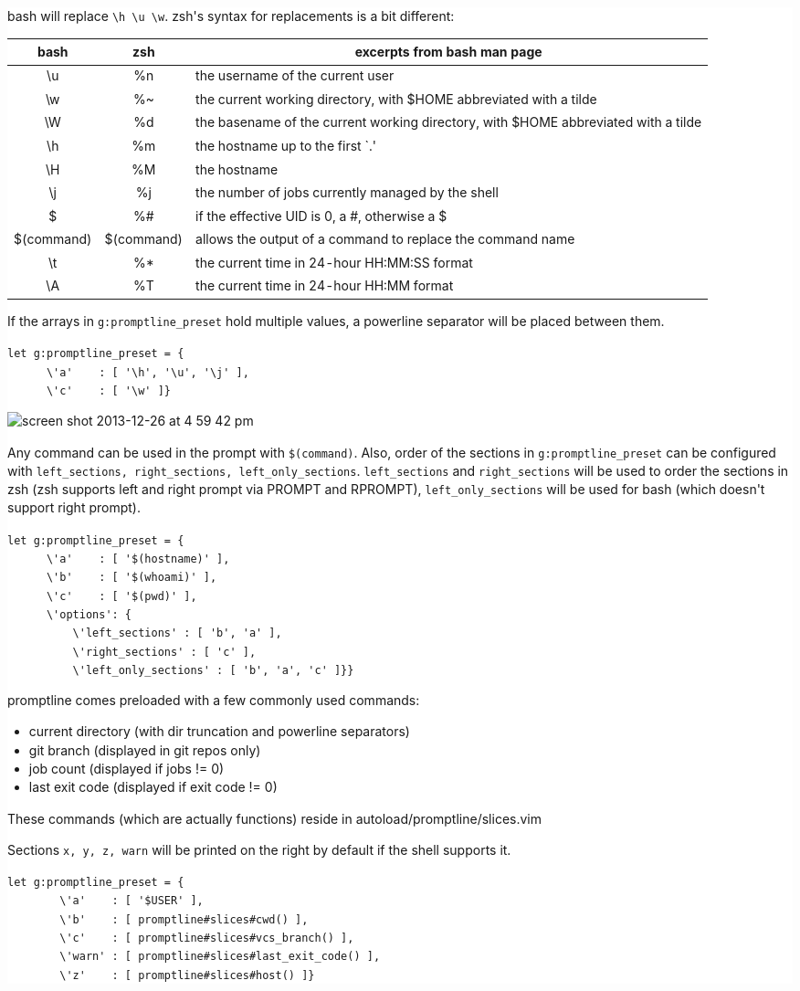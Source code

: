 bash will replace `\h \u \w`. zsh's syntax for replacements is a bit different:

bash | zsh | excerpts from bash man page
:---: | :---: | ---
\u | %n |   the username of the current user
\w | %~ |   the current working directory, with $HOME abbreviated with a tilde
\W | %d |   the basename of the current working directory, with $HOME abbreviated with a tilde
\h | %m |  the hostname up to the first `.'
\H | %M |  the hostname
\j | %j | the number of jobs currently managed by the shell
\$ | %# | if the effective UID is 0, a #, otherwise a $
$(command) | $(command) | allows the output of a command to replace the command name
\t | %* |  the current time in 24-hour HH:MM:SS format
\A | %T |  the current time in 24-hour HH:MM format

If the arrays in `g:promptline_preset` hold multiple values, a powerline separator will be placed between them.
```
let g:promptline_preset = {
      \'a'    : [ '\h', '\u', '\j' ],
      \'c'    : [ '\w' ]}
```

![screen shot 2013-12-26 at 4 59 42 pm](https://f.cloud.github.com/assets/1532071/1811006/02c1aeb4-6e3f-11e3-8a65-4b370c023362.png)

Any command can be used in the prompt with `$(command)`. Also, order of the sections in `g:promptline_preset` can be configured with `left_sections, right_sections, left_only_sections`. `left_sections` and `right_sections` will be used to order the sections in zsh (zsh supports left and right prompt via PROMPT and RPROMPT), `left_only_sections` will be used for bash (which doesn't support right prompt).
```
let g:promptline_preset = {
      \'a'    : [ '$(hostname)' ],
      \'b'    : [ '$(whoami)' ],
      \'c'    : [ '$(pwd)' ],
      \'options': {
          \'left_sections' : [ 'b', 'a' ],
          \'right_sections' : [ 'c' ],
          \'left_only_sections' : [ 'b', 'a', 'c' ]}}
```

promptline comes preloaded with a few commonly used commands:
- current directory (with dir truncation and powerline separators)
- git branch (displayed in git repos only)
- job count (displayed if jobs != 0)
- last exit code (displayed if exit code != 0)

These commands (which are actually functions) reside in autoload/promptline/slices.vim

Sections `x, y, z, warn` will be printed on the right by default if the shell supports it.

```
let g:promptline_preset = {
        \'a'    : [ '$USER' ],
        \'b'    : [ promptline#slices#cwd() ],
        \'c'    : [ promptline#slices#vcs_branch() ],
        \'warn' : [ promptline#slices#last_exit_code() ],
        \'z'    : [ promptline#slices#host() ]}
```


[1]: https://github.com/bling/vim-airline
[2]: https://github.com/Lokaltog/powerline
[3]: https://github.com/edkolev/tmuxline.vim
[4]: https://github.com/tpope/vim-pathogen
[5]: https://github.com/gmarik/vundle
[6]: https://github.com/Shougo/neobundle.vim
[7]: https://github.com/olivierverdier/zsh-git-prompt
[8]: https://github.com/itchyny/lightline.vim
[9]: https://github.com/Lokaltog/powerline-fonts